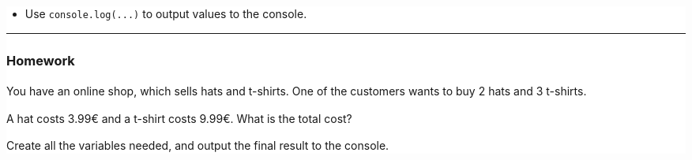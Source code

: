 * Use `console.log(...)` to output values to the console.

---

### Homework

You have an online shop, which sells hats and t-shirts. One of the customers wants to buy 2 hats and 3 t-shirts.

A hat costs 3.99€ and a t-shirt costs 9.99€. What is the total cost?

Create all the variables needed, and output the final result to the console.

